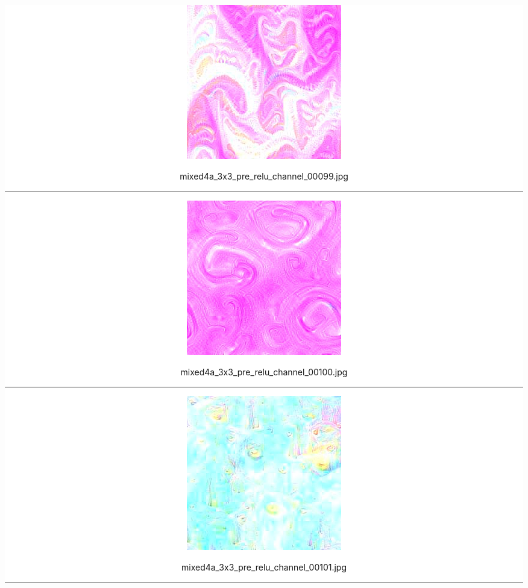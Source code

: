<p align="center">  <img src="mixed4a_3x3_pre_relu_channel_00099.jpg?"> </p><p align="center">mixed4a_3x3_pre_relu_channel_00099.jpg</p>

***

<p align="center">  <img src="mixed4a_3x3_pre_relu_channel_00100.jpg?"> </p><p align="center">mixed4a_3x3_pre_relu_channel_00100.jpg</p>

***

<p align="center">  <img src="mixed4a_3x3_pre_relu_channel_00101.jpg?"> </p><p align="center">mixed4a_3x3_pre_relu_channel_00101.jpg</p>

***
